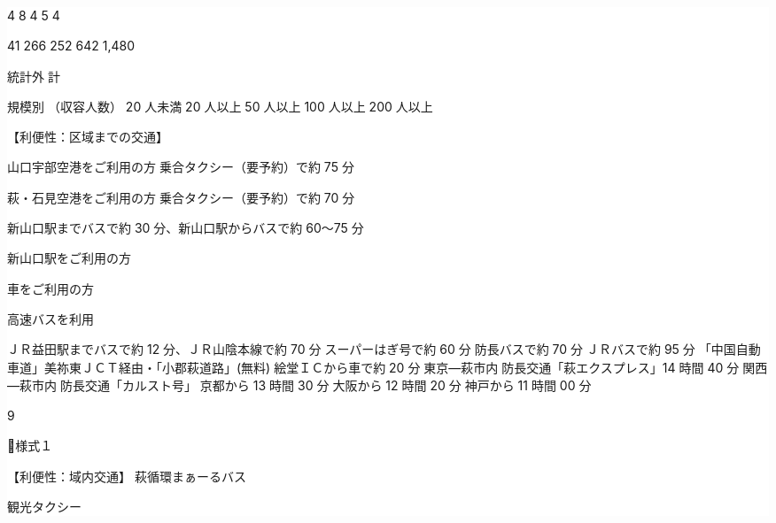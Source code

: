4
8
4
5
4

41
266
252
642
1,480

統計外
計

規模別
（収容人数）
20 人未満
20 人以上
50 人以上
100 人以上
200 人以上

【利便性：区域までの交通】

山口宇部空港をご利用の方  乗合タクシー（要予約）で約 75 分

萩・石見空港をご利用の方  乗合タクシー（要予約）で約 70 分

新山口駅までバスで約 30 分、新山口駅からバスで約 60〜75 分

新山口駅をご利用の方

車をご利用の方

高速バスを利用

ＪＲ益田駅までバスで約 12 分、ＪＲ山陰本線で約 70 分
スーパーはぎ号で約 60 分
防長バスで約 70 分  ＪＲバスで約 95 分
「中国自動車道」美祢東ＪＣＴ経由・「小郡萩道路」(無料)
絵堂ＩＣから車で約 20 分
東京―萩市内
防長交通「萩エクスプレス」14 時間 40 分
関西―萩市内
防長交通「カルスト号」
京都から 13 時間 30 分
大阪から 12 時間 20 分
神戸から 11 時間 00 分

9

様式１

【利便性：域内交通】
萩循環まぁーるバス

観光タクシー
